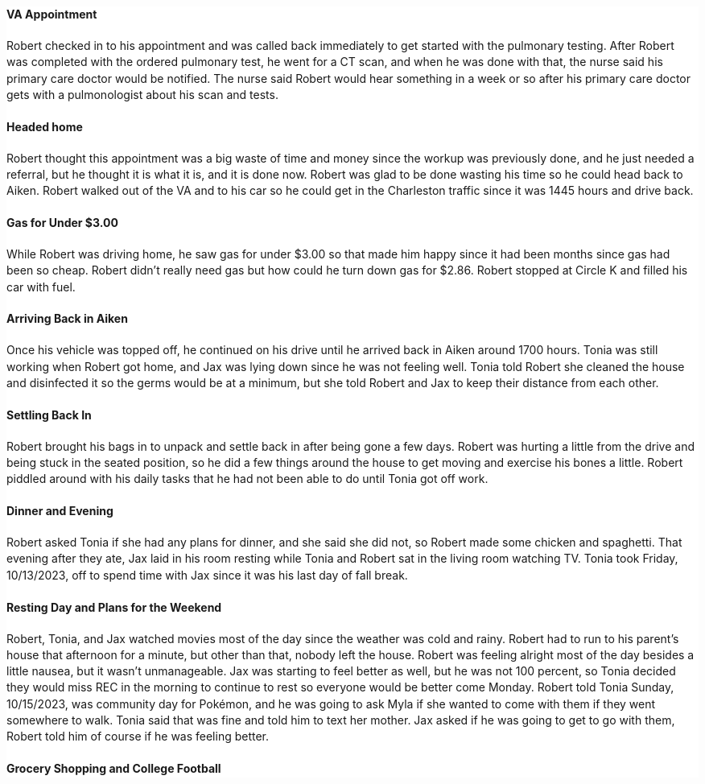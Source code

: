 #### VA Appointment

Robert checked in to his appointment and was called back immediately to get started with the pulmonary testing. After Robert was completed with the ordered pulmonary test, he went for a CT scan, and when he was done with that, the nurse said his primary care doctor would be notified. The nurse said Robert would hear something in a week or so after his primary care doctor gets with a pulmonologist about his scan and tests.

#### Headed home

Robert thought this appointment was a big waste of time and money since the workup was previously done, and he just needed a referral, but he thought it is what it is, and it is done now. Robert was glad to be done wasting his time so he could head back to Aiken. Robert walked out of the VA and to his car so he could get in the Charleston traffic since it was 1445 hours and drive back.

#### Gas for Under $3.00

While Robert was driving home, he saw gas for under $3.00 so that made him happy since it had been months since gas had been so cheap. Robert didn’t really need gas but how could he turn down gas for $2.86. Robert stopped at Circle K and filled his car with fuel.

#### Arriving Back in Aiken

Once his vehicle was topped off, he continued on his drive until he arrived back in Aiken around 1700 hours. Tonia was still working when Robert got home, and Jax was lying down since he was not feeling well. Tonia told Robert she cleaned the house and disinfected it so the germs would be at a minimum, but she told Robert and Jax to keep their distance from each other.

#### Settling Back In

Robert brought his bags in to unpack and settle back in after being gone a few days. Robert was hurting a little from the drive and being stuck in the seated position, so he did a few things around the house to get moving and exercise his bones a little. Robert piddled around with his daily tasks that he had not been able to do until Tonia got off work.

#### Dinner and Evening

Robert asked Tonia if she had any plans for dinner, and she said she did not, so Robert made some chicken and spaghetti. That evening after they ate, Jax laid in his room resting while Tonia and Robert sat in the living room watching TV. Tonia took Friday, 10/13/2023, off to spend time with Jax since it was his last day of fall break.

#### Resting Day and Plans for the Weekend

Robert, Tonia, and Jax watched movies most of the day since the weather was cold and rainy. Robert had to run to his parent’s house that afternoon for a minute, but other than that, nobody left the house. Robert was feeling alright most of the day besides a little nausea, but it wasn’t unmanageable. Jax was starting to feel better as well, but he was not 100 percent, so Tonia decided they would miss REC in the morning to continue to rest so everyone would be better come Monday. Robert told Tonia Sunday, 10/15/2023, was community day for Pokémon, and he was going to ask Myla if she wanted to come with them if they went somewhere to walk. Tonia said that was fine and told him to text her mother. Jax asked if he was going to get to go with them, Robert told him of course if he was feeling better.

#### Grocery Shopping and College Football
